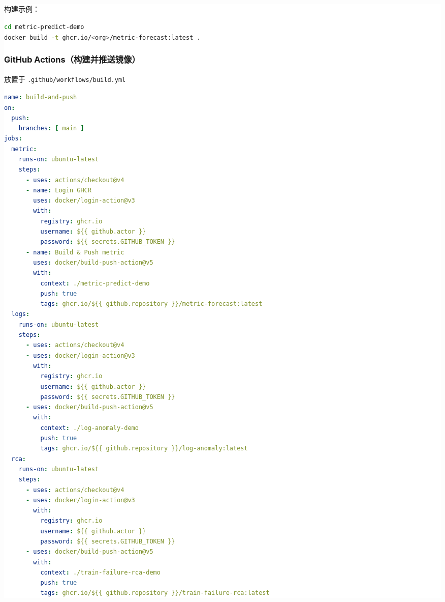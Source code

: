构建示例：
```bash
cd metric-predict-demo
docker build -t ghcr.io/<org>/metric-forecast:latest .
```

### GitHub Actions（构建并推送镜像）
放置于 `.github/workflows/build.yml`
```yaml
name: build-and-push
on:
  push:
    branches: [ main ]
jobs:
  metric:
    runs-on: ubuntu-latest
    steps:
      - uses: actions/checkout@v4
      - name: Login GHCR
        uses: docker/login-action@v3
        with:
          registry: ghcr.io
          username: ${{ github.actor }}
          password: ${{ secrets.GITHUB_TOKEN }}
      - name: Build & Push metric
        uses: docker/build-push-action@v5
        with:
          context: ./metric-predict-demo
          push: true
          tags: ghcr.io/${{ github.repository }}/metric-forecast:latest
  logs:
    runs-on: ubuntu-latest
    steps:
      - uses: actions/checkout@v4
      - uses: docker/login-action@v3
        with:
          registry: ghcr.io
          username: ${{ github.actor }}
          password: ${{ secrets.GITHUB_TOKEN }}
      - uses: docker/build-push-action@v5
        with:
          context: ./log-anomaly-demo
          push: true
          tags: ghcr.io/${{ github.repository }}/log-anomaly:latest
  rca:
    runs-on: ubuntu-latest
    steps:
      - uses: actions/checkout@v4
      - uses: docker/login-action@v3
        with:
          registry: ghcr.io
          username: ${{ github.actor }}
          password: ${{ secrets.GITHUB_TOKEN }}
      - uses: docker/build-push-action@v5
        with:
          context: ./train-failure-rca-demo
          push: true
          tags: ghcr.io/${{ github.repository }}/train-failure-rca:latest
```
